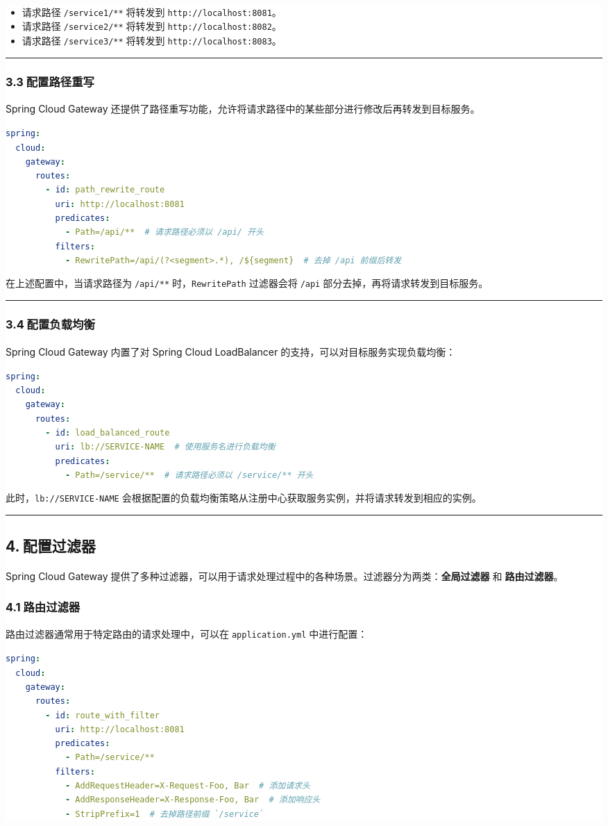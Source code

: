 - 请求路径 `/service1/**` 将转发到 `http://localhost:8081`。
- 请求路径 `/service2/**` 将转发到 `http://localhost:8082`。
- 请求路径 `/service3/**` 将转发到 `http://localhost:8083`。

------

### 3.3 配置路径重写

Spring Cloud Gateway 还提供了路径重写功能，允许将请求路径中的某些部分进行修改后再转发到目标服务。

```yaml
spring:
  cloud:
    gateway:
      routes:
        - id: path_rewrite_route
          uri: http://localhost:8081
          predicates:
            - Path=/api/**  # 请求路径必须以 /api/ 开头
          filters:
            - RewritePath=/api/(?<segment>.*), /${segment}  # 去掉 /api 前缀后转发
```

在上述配置中，当请求路径为 `/api/**` 时，`RewritePath` 过滤器会将 `/api` 部分去掉，再将请求转发到目标服务。

------

### 3.4 配置负载均衡

Spring Cloud Gateway 内置了对 Spring Cloud LoadBalancer 的支持，可以对目标服务实现负载均衡：

```yaml
spring:
  cloud:
    gateway:
      routes:
        - id: load_balanced_route
          uri: lb://SERVICE-NAME  # 使用服务名进行负载均衡
          predicates:
            - Path=/service/**  # 请求路径必须以 /service/** 开头
```

此时，`lb://SERVICE-NAME` 会根据配置的负载均衡策略从注册中心获取服务实例，并将请求转发到相应的实例。

------

## 4. 配置过滤器

Spring Cloud Gateway 提供了多种过滤器，可以用于请求处理过程中的各种场景。过滤器分为两类：**全局过滤器** 和 **路由过滤器**。

### 4.1 路由过滤器

路由过滤器通常用于特定路由的请求处理中，可以在 `application.yml` 中进行配置：

```yaml
spring:
  cloud:
    gateway:
      routes:
        - id: route_with_filter
          uri: http://localhost:8081
          predicates:
            - Path=/service/**
          filters:
            - AddRequestHeader=X-Request-Foo, Bar  # 添加请求头
            - AddResponseHeader=X-Response-Foo, Bar  # 添加响应头
            - StripPrefix=1  # 去掉路径前缀 `/service`
```
